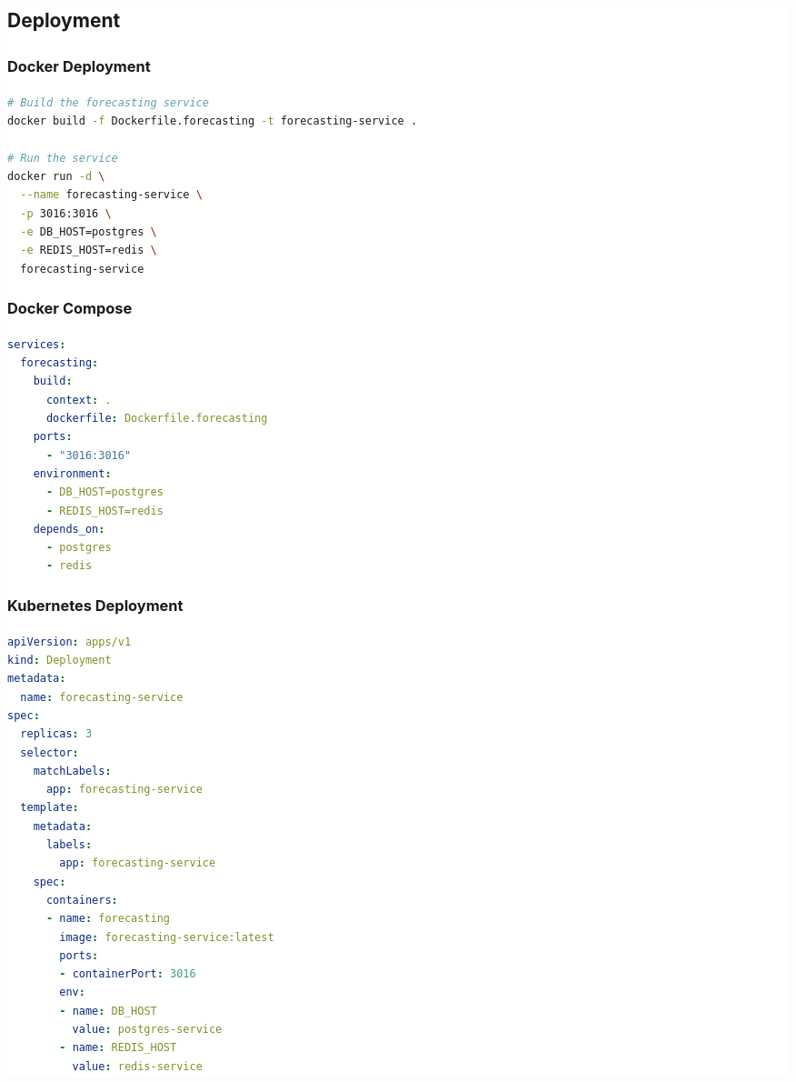 ## Deployment

### Docker Deployment
```bash
# Build the forecasting service
docker build -f Dockerfile.forecasting -t forecasting-service .

# Run the service
docker run -d \
  --name forecasting-service \
  -p 3016:3016 \
  -e DB_HOST=postgres \
  -e REDIS_HOST=redis \
  forecasting-service
```

### Docker Compose
```yaml
services:
  forecasting:
    build:
      context: .
      dockerfile: Dockerfile.forecasting
    ports:
      - "3016:3016"
    environment:
      - DB_HOST=postgres
      - REDIS_HOST=redis
    depends_on:
      - postgres
      - redis
```

### Kubernetes Deployment
```yaml
apiVersion: apps/v1
kind: Deployment
metadata:
  name: forecasting-service
spec:
  replicas: 3
  selector:
    matchLabels:
      app: forecasting-service
  template:
    metadata:
      labels:
        app: forecasting-service
    spec:
      containers:
      - name: forecasting
        image: forecasting-service:latest
        ports:
        - containerPort: 3016
        env:
        - name: DB_HOST
          value: postgres-service
        - name: REDIS_HOST
          value: redis-service
```
